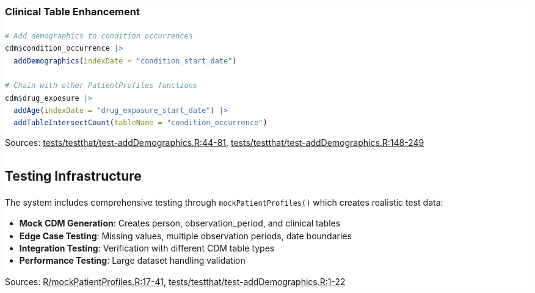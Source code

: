 ### Clinical Table Enhancement  
```r
# Add demographics to condition occurrences
cdm$condition_occurrence |>
  addDemographics(indexDate = "condition_start_date")

# Chain with other PatientProfiles functions
cdm$drug_exposure |>
  addAge(indexDate = "drug_exposure_start_date") |>
  addTableIntersectCount(tableName = "condition_occurrence")
```

Sources: [tests/testthat/test-addDemographics.R:44-81](), [tests/testthat/test-addDemographics.R:148-249]()

## Testing Infrastructure

The system includes comprehensive testing through `mockPatientProfiles()` which creates realistic test data:

- **Mock CDM Generation**: Creates person, observation_period, and clinical tables
- **Edge Case Testing**: Missing values, multiple observation periods, date boundaries  
- **Integration Testing**: Verification with different CDM table types
- **Performance Testing**: Large dataset handling validation

Sources: [R/mockPatientProfiles.R:17-41](), [tests/testthat/test-addDemographics.R:1-22]()